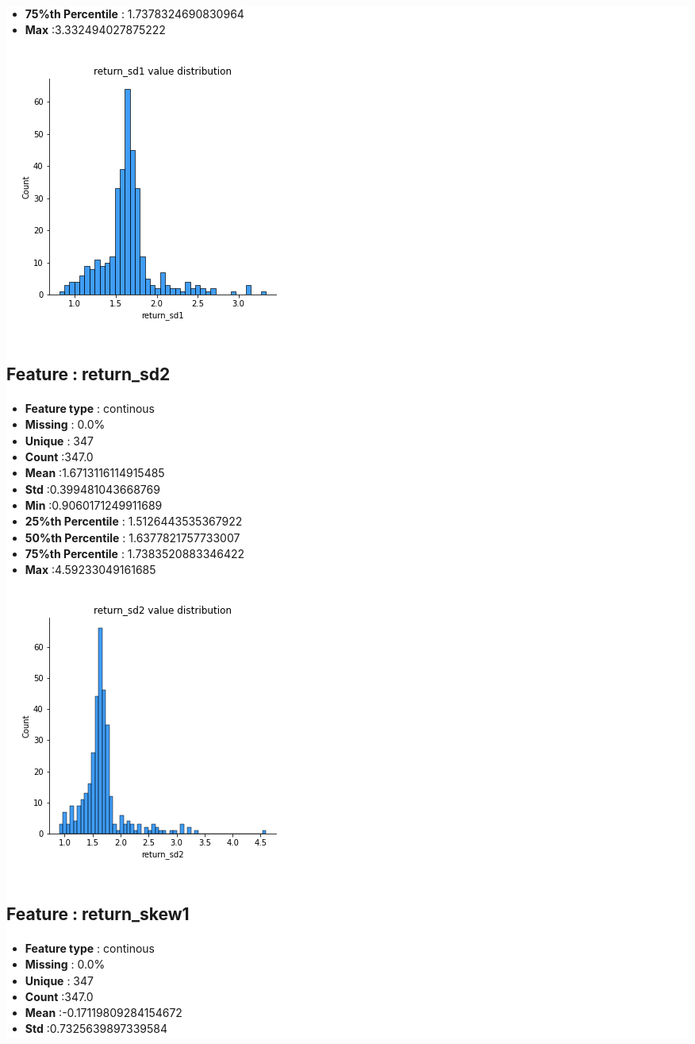 - **75%th Percentile** : 1.7378324690830964
- **Max** :3.332494027875222

![](return_sd1.png)
## Feature : return_sd2
- **Feature type** : continous
- **Missing** : 0.0%
- **Unique** : 347
- **Count** :347.0
- **Mean** :1.6713116114915485
- **Std** :0.399481043668769
- **Min** :0.9060171249911689
- **25%th Percentile** : 1.5126443535367922
- **50%th Percentile** : 1.6377821757733007
- **75%th Percentile** : 1.7383520883346422
- **Max** :4.59233049161685

![](return_sd2.png)
## Feature : return_skew1
- **Feature type** : continous
- **Missing** : 0.0%
- **Unique** : 347
- **Count** :347.0
- **Mean** :-0.17119809284154672
- **Std** :0.7325639897339584